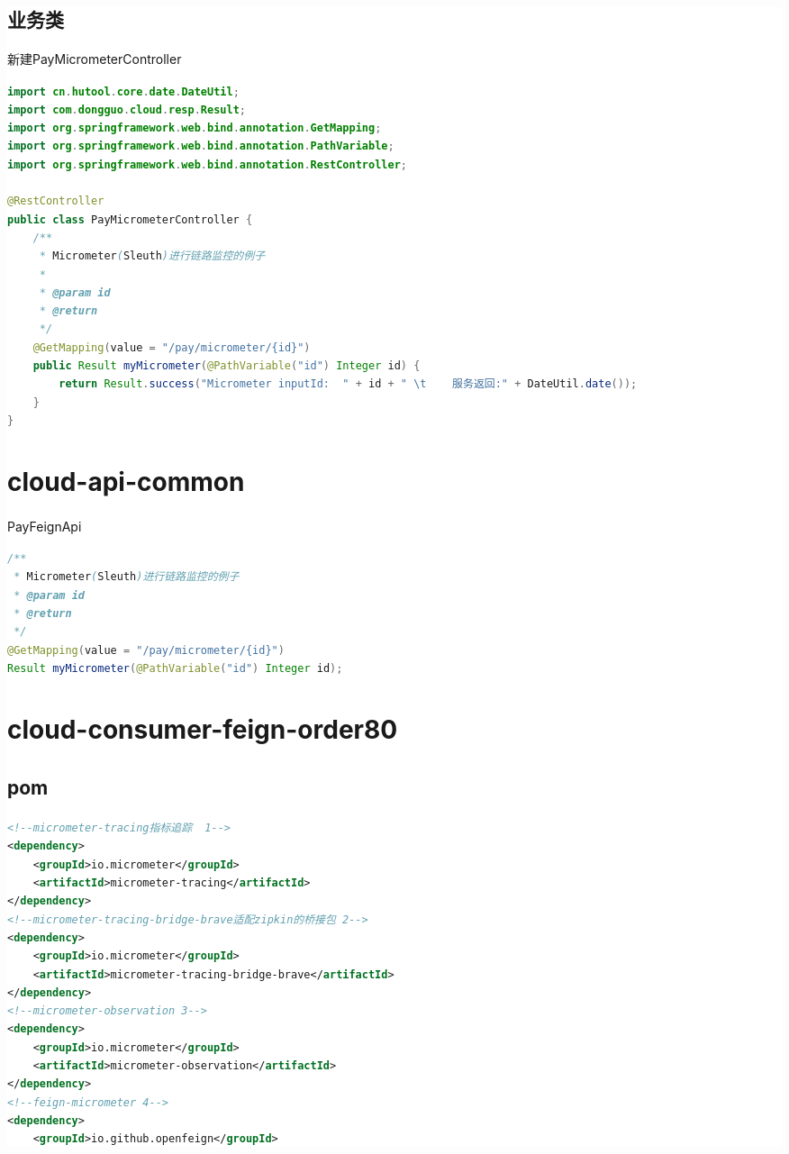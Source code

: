 ## 业务类

新建PayMicrometerController

```java
import cn.hutool.core.date.DateUtil;
import com.dongguo.cloud.resp.Result;
import org.springframework.web.bind.annotation.GetMapping;
import org.springframework.web.bind.annotation.PathVariable;
import org.springframework.web.bind.annotation.RestController;

@RestController
public class PayMicrometerController {
    /**
     * Micrometer(Sleuth)进行链路监控的例子
     *
     * @param id
     * @return
     */
    @GetMapping(value = "/pay/micrometer/{id}")
    public Result myMicrometer(@PathVariable("id") Integer id) {
        return Result.success("Micrometer inputId:  " + id + " \t    服务返回:" + DateUtil.date());
    }
}
```

# cloud-api-common

PayFeignApi

```java
/**
 * Micrometer(Sleuth)进行链路监控的例子
 * @param id
 * @return
 */
@GetMapping(value = "/pay/micrometer/{id}")
Result myMicrometer(@PathVariable("id") Integer id);
```

# cloud-consumer-feign-order80

## pom

```xml
<!--micrometer-tracing指标追踪  1-->
<dependency>
    <groupId>io.micrometer</groupId>
    <artifactId>micrometer-tracing</artifactId>
</dependency>
<!--micrometer-tracing-bridge-brave适配zipkin的桥接包 2-->
<dependency>
    <groupId>io.micrometer</groupId>
    <artifactId>micrometer-tracing-bridge-brave</artifactId>
</dependency>
<!--micrometer-observation 3-->
<dependency>
    <groupId>io.micrometer</groupId>
    <artifactId>micrometer-observation</artifactId>
</dependency>
<!--feign-micrometer 4-->
<dependency>
    <groupId>io.github.openfeign</groupId>
```